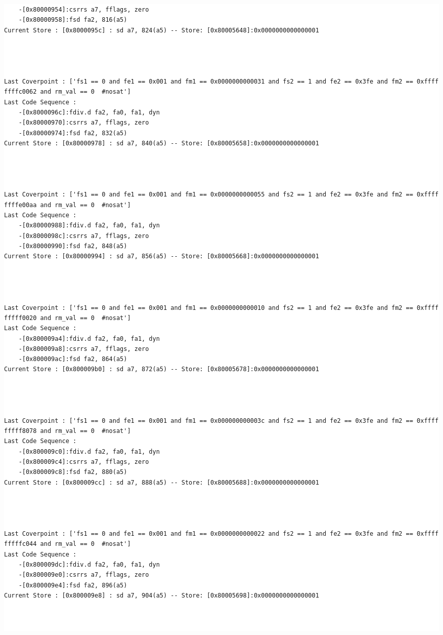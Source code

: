 ```
	-[0x80000954]:csrrs a7, fflags, zero
	-[0x80000958]:fsd fa2, 816(a5)
Current Store : [0x8000095c] : sd a7, 824(a5) -- Store: [0x80005648]:0x0000000000000001




Last Coverpoint : ['fs1 == 0 and fe1 == 0x001 and fm1 == 0x0000000000031 and fs2 == 1 and fe2 == 0x3fe and fm2 == 0xffffffffc0062 and rm_val == 0  #nosat']
Last Code Sequence : 
	-[0x8000096c]:fdiv.d fa2, fa0, fa1, dyn
	-[0x80000970]:csrrs a7, fflags, zero
	-[0x80000974]:fsd fa2, 832(a5)
Current Store : [0x80000978] : sd a7, 840(a5) -- Store: [0x80005658]:0x0000000000000001




Last Coverpoint : ['fs1 == 0 and fe1 == 0x001 and fm1 == 0x0000000000055 and fs2 == 1 and fe2 == 0x3fe and fm2 == 0xffffffffe00aa and rm_val == 0  #nosat']
Last Code Sequence : 
	-[0x80000988]:fdiv.d fa2, fa0, fa1, dyn
	-[0x8000098c]:csrrs a7, fflags, zero
	-[0x80000990]:fsd fa2, 848(a5)
Current Store : [0x80000994] : sd a7, 856(a5) -- Store: [0x80005668]:0x0000000000000001




Last Coverpoint : ['fs1 == 0 and fe1 == 0x001 and fm1 == 0x0000000000010 and fs2 == 1 and fe2 == 0x3fe and fm2 == 0xfffffffff0020 and rm_val == 0  #nosat']
Last Code Sequence : 
	-[0x800009a4]:fdiv.d fa2, fa0, fa1, dyn
	-[0x800009a8]:csrrs a7, fflags, zero
	-[0x800009ac]:fsd fa2, 864(a5)
Current Store : [0x800009b0] : sd a7, 872(a5) -- Store: [0x80005678]:0x0000000000000001




Last Coverpoint : ['fs1 == 0 and fe1 == 0x001 and fm1 == 0x000000000003c and fs2 == 1 and fe2 == 0x3fe and fm2 == 0xfffffffff8078 and rm_val == 0  #nosat']
Last Code Sequence : 
	-[0x800009c0]:fdiv.d fa2, fa0, fa1, dyn
	-[0x800009c4]:csrrs a7, fflags, zero
	-[0x800009c8]:fsd fa2, 880(a5)
Current Store : [0x800009cc] : sd a7, 888(a5) -- Store: [0x80005688]:0x0000000000000001




Last Coverpoint : ['fs1 == 0 and fe1 == 0x001 and fm1 == 0x0000000000022 and fs2 == 1 and fe2 == 0x3fe and fm2 == 0xfffffffffc044 and rm_val == 0  #nosat']
Last Code Sequence : 
	-[0x800009dc]:fdiv.d fa2, fa0, fa1, dyn
	-[0x800009e0]:csrrs a7, fflags, zero
	-[0x800009e4]:fsd fa2, 896(a5)
Current Store : [0x800009e8] : sd a7, 904(a5) -- Store: [0x80005698]:0x0000000000000001




```